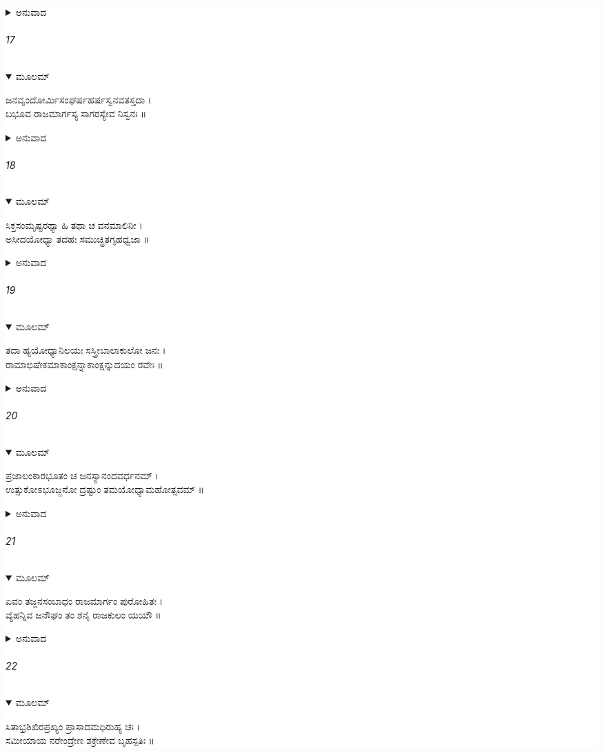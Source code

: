 <details><summary>ಅನುವಾದ</summary></details>

###### 17


<details open><summary>ಮೂಲಮ್</summary>

ಜನವೃಂದೋರ್ಮಿಸಂಘರ್ಷಹರ್ಷಸ್ವನವತಸ್ತದಾ ।  
ಬಭೂವ ರಾಜಮಾರ್ಗಸ್ಯ ಸಾಗರಸ್ಯೇವ ನಿಸ್ವನಃ ॥
</details>

<details><summary>ಅನುವಾದ</summary></details>

###### 18


<details open><summary>ಮೂಲಮ್</summary>

ಸಿಕ್ತಸಂಮೃಷ್ಟರಥ್ಯಾ ಹಿ ತಥಾ ಚ ವನಮಾಲಿನೀ ।  
ಅಸೀದಯೋಧ್ಯಾ ತದಹಃ ಸಮುಚ್ಛ್ರಿತಗೃಹಧ್ವಜಾ ॥
</details>

<details><summary>ಅನುವಾದ</summary></details>

###### 19


<details open><summary>ಮೂಲಮ್</summary>

ತದಾ ಹ್ಯಯೋಧ್ಯಾನಿಲಯಃ ಸಸ್ತ್ರೀಬಾಲಾಕುಲೋ ಜನಃ ।  
ರಾಮಾಭಿಷೇಕಮಾಕಾಂಕ್ಷನ್ನಾಕಾಂಕ್ಷನ್ನುದಯಂ ರವೇಃ ॥
</details>

<details><summary>ಅನುವಾದ</summary></details>

###### 20


<details open><summary>ಮೂಲಮ್</summary>

ಪ್ರಜಾಲಂಕಾರಭೂತಂ ಚ ಜನಸ್ಯಾನಂದವರ್ಧನಮ್ ।  
ಉತ್ಸುಕೋಽಭೂಜ್ಜನೋ ದ್ರಷ್ಟುಂ ತಮಯೋಧ್ಯಾಮಹೋತ್ಸವಮ್ ॥
</details>

<details><summary>ಅನುವಾದ</summary></details>

###### 21


<details open><summary>ಮೂಲಮ್</summary>

ಏವಂ ತಜ್ಜನಸಂಬಾಧಂ ರಾಜಮಾರ್ಗಂ ಪುರೋಹಿತಃ ।  
ವ್ಯೆಹನ್ನಿವ ಜನೌಘಂ ತಂ ಶನೈ ರಾಜಕುಲಂ ಯಯೌ ॥
</details>

<details><summary>ಅನುವಾದ</summary></details>

###### 22


<details open><summary>ಮೂಲಮ್</summary>

ಸಿತಾಭ್ರಶಿಖಿರಪ್ರಖ್ಯಂ ಪ್ರಾಸಾದಮಧಿರುಹ್ಯ ಚಃ ।  
ಸಮೀಯಾಯ ನರೇಂದ್ರೇಣ ಶಕ್ರೇಣೇವ ಬೃಹಸ್ಪತಿಃ ॥
</details>

